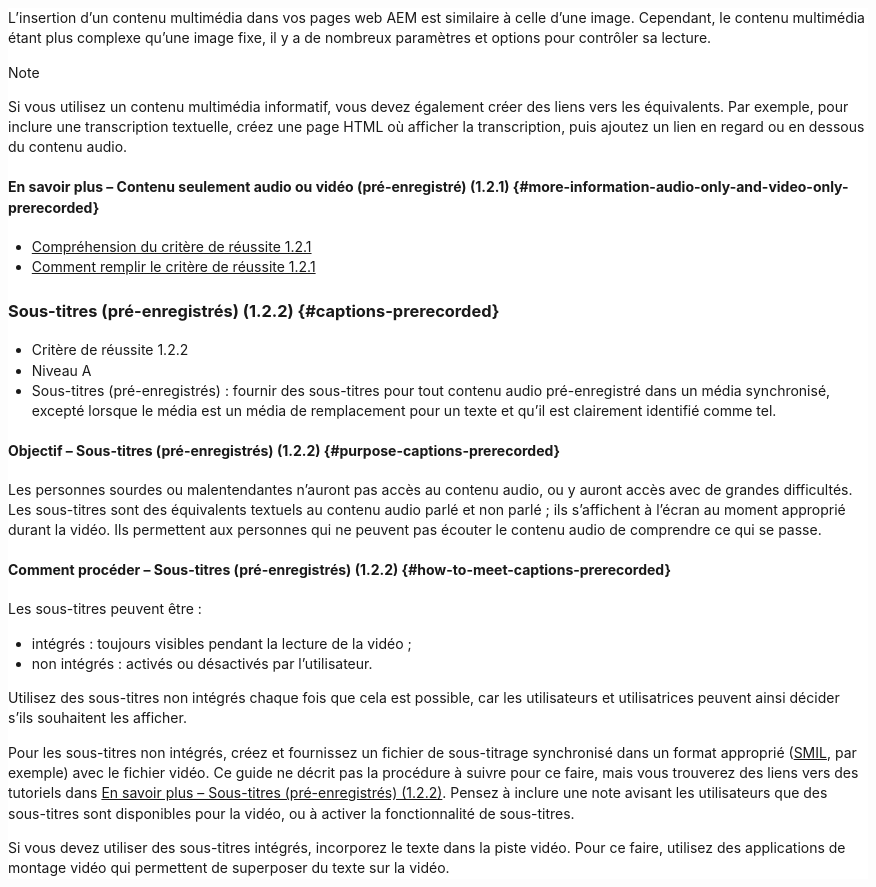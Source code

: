 L’insertion d’un contenu multimédia dans vos pages web AEM est similaire à celle d’une image. Cependant, le contenu multimédia étant plus complexe qu’une image fixe, il y a de nombreux paramètres et options pour contrôler sa lecture.

>[!NOTE]
>
>Si vous utilisez un contenu multimédia informatif, vous devez également créer des liens vers les équivalents. Par exemple, pour inclure une transcription textuelle, créez une page HTML où afficher la transcription, puis ajoutez un lien en regard ou en dessous du contenu audio.

#### En savoir plus – Contenu seulement audio ou vidéo (pré-enregistré) (1.2.1) {#more-information-audio-only-and-video-only-prerecorded}

* [Compréhension du critère de réussite 1.2.1](https://www.w3.org/WAI/WCAG21/Understanding/audio-only-and-video-only-prerecorded.html)
* [Comment remplir le critère de réussite 1.2.1](https://www.w3.org/WAI/WCAG21/quickref/#audio-only-and-video-only-prerecorded)

### Sous-titres (pré-enregistrés) (1.2.2) {#captions-prerecorded}

* Critère de réussite 1.2.2
* Niveau A
* Sous-titres (pré-enregistrés) : fournir des sous-titres pour tout contenu audio pré-enregistré dans un média synchronisé, excepté lorsque le média est un média de remplacement pour un texte et qu’il est clairement identifié comme tel.

#### Objectif – Sous-titres (pré-enregistrés) (1.2.2) {#purpose-captions-prerecorded}

Les personnes sourdes ou malentendantes n’auront pas accès au contenu audio, ou y auront accès avec de grandes difficultés. Les sous-titres sont des équivalents textuels au contenu audio parlé et non parlé ; ils s’affichent à l’écran au moment approprié durant la vidéo. Ils permettent aux personnes qui ne peuvent pas écouter le contenu audio de comprendre ce qui se passe.

#### Comment procéder – Sous-titres (pré-enregistrés) (1.2.2) {#how-to-meet-captions-prerecorded}

Les sous-titres peuvent être :

* intégrés : toujours visibles pendant la lecture de la vidéo ;
* non intégrés : activés ou désactivés par l’utilisateur.

Utilisez des sous-titres non intégrés chaque fois que cela est possible, car les utilisateurs et utilisatrices peuvent ainsi décider s’ils souhaitent les afficher.

Pour les sous-titres non intégrés, créez et fournissez un fichier de sous-titrage synchronisé dans un format approprié ([SMIL](https://www.w3.org/AudioVideo/), par exemple) avec le fichier vidéo. Ce guide ne décrit pas la procédure à suivre pour ce faire, mais vous trouverez des liens vers des tutoriels dans [En savoir plus – Sous-titres (pré-enregistrés) (1.2.2)](#more-information-captions-prerecorded). Pensez à inclure une note avisant les utilisateurs que des sous-titres sont disponibles pour la vidéo, ou à activer la fonctionnalité de sous-titres.

Si vous devez utiliser des sous-titres intégrés, incorporez le texte dans la piste vidéo. Pour ce faire, utilisez des applications de montage vidéo qui permettent de superposer du texte sur la vidéo.
